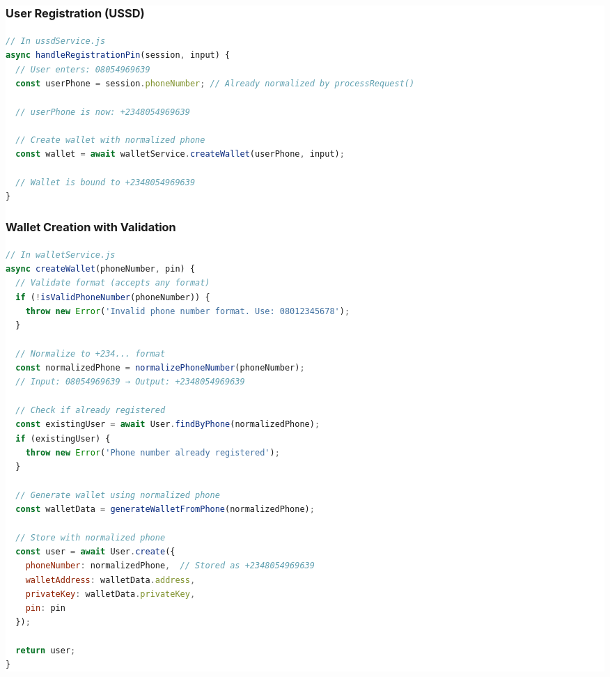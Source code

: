 ### User Registration (USSD)

```javascript
// In ussdService.js
async handleRegistrationPin(session, input) {
  // User enters: 08054969639
  const userPhone = session.phoneNumber; // Already normalized by processRequest()

  // userPhone is now: +2348054969639

  // Create wallet with normalized phone
  const wallet = await walletService.createWallet(userPhone, input);

  // Wallet is bound to +2348054969639
}
```

### Wallet Creation with Validation

```javascript
// In walletService.js
async createWallet(phoneNumber, pin) {
  // Validate format (accepts any format)
  if (!isValidPhoneNumber(phoneNumber)) {
    throw new Error('Invalid phone number format. Use: 08012345678');
  }

  // Normalize to +234... format
  const normalizedPhone = normalizePhoneNumber(phoneNumber);
  // Input: 08054969639 → Output: +2348054969639

  // Check if already registered
  const existingUser = await User.findByPhone(normalizedPhone);
  if (existingUser) {
    throw new Error('Phone number already registered');
  }

  // Generate wallet using normalized phone
  const walletData = generateWalletFromPhone(normalizedPhone);

  // Store with normalized phone
  const user = await User.create({
    phoneNumber: normalizedPhone,  // Stored as +2348054969639
    walletAddress: walletData.address,
    privateKey: walletData.privateKey,
    pin: pin
  });

  return user;
}
```
